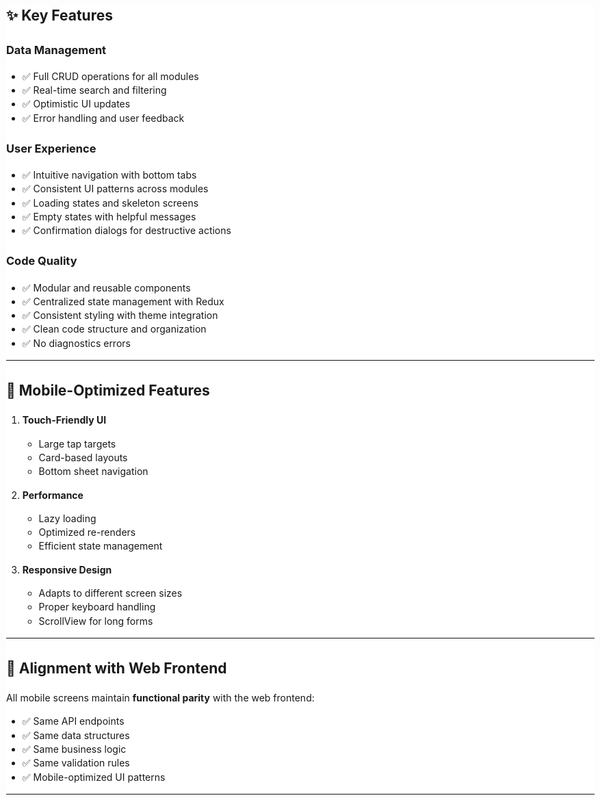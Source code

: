 ## ✨ Key Features

### Data Management
- ✅ Full CRUD operations for all modules
- ✅ Real-time search and filtering
- ✅ Optimistic UI updates
- ✅ Error handling and user feedback

### User Experience
- ✅ Intuitive navigation with bottom tabs
- ✅ Consistent UI patterns across modules
- ✅ Loading states and skeleton screens
- ✅ Empty states with helpful messages
- ✅ Confirmation dialogs for destructive actions

### Code Quality
- ✅ Modular and reusable components
- ✅ Centralized state management with Redux
- ✅ Consistent styling with theme integration
- ✅ Clean code structure and organization
- ✅ No diagnostics errors

---

## 📱 Mobile-Optimized Features

1. **Touch-Friendly UI**
   - Large tap targets
   - Card-based layouts
   - Bottom sheet navigation

2. **Performance**
   - Lazy loading
   - Optimized re-renders
   - Efficient state management

3. **Responsive Design**
   - Adapts to different screen sizes
   - Proper keyboard handling
   - ScrollView for long forms

---

## 🎯 Alignment with Web Frontend

All mobile screens maintain **functional parity** with the web frontend:
- ✅ Same API endpoints
- ✅ Same data structures
- ✅ Same business logic
- ✅ Same validation rules
- ✅ Mobile-optimized UI patterns

---